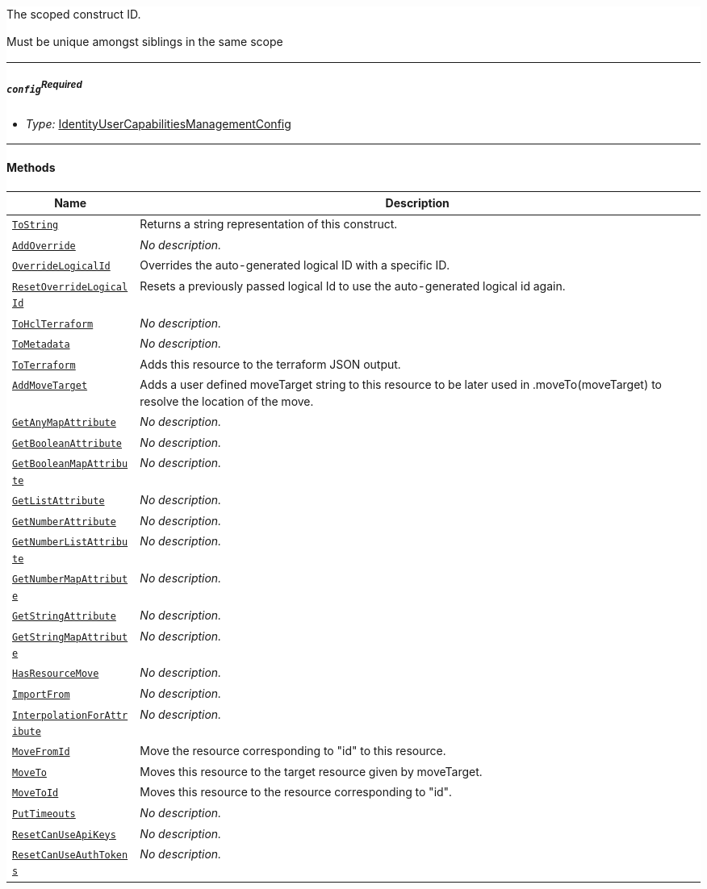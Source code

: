 The scoped construct ID.

Must be unique amongst siblings in the same scope

---

##### `config`<sup>Required</sup> <a name="config" id="rhizo-co-terraform-provider-oci.identityUserCapabilitiesManagement.IdentityUserCapabilitiesManagement.Initializer.parameter.config"></a>

- *Type:* <a href="#rhizo-co-terraform-provider-oci.identityUserCapabilitiesManagement.IdentityUserCapabilitiesManagementConfig">IdentityUserCapabilitiesManagementConfig</a>

---

#### Methods <a name="Methods" id="Methods"></a>

| **Name** | **Description** |
| --- | --- |
| <code><a href="#rhizo-co-terraform-provider-oci.identityUserCapabilitiesManagement.IdentityUserCapabilitiesManagement.toString">ToString</a></code> | Returns a string representation of this construct. |
| <code><a href="#rhizo-co-terraform-provider-oci.identityUserCapabilitiesManagement.IdentityUserCapabilitiesManagement.addOverride">AddOverride</a></code> | *No description.* |
| <code><a href="#rhizo-co-terraform-provider-oci.identityUserCapabilitiesManagement.IdentityUserCapabilitiesManagement.overrideLogicalId">OverrideLogicalId</a></code> | Overrides the auto-generated logical ID with a specific ID. |
| <code><a href="#rhizo-co-terraform-provider-oci.identityUserCapabilitiesManagement.IdentityUserCapabilitiesManagement.resetOverrideLogicalId">ResetOverrideLogicalId</a></code> | Resets a previously passed logical Id to use the auto-generated logical id again. |
| <code><a href="#rhizo-co-terraform-provider-oci.identityUserCapabilitiesManagement.IdentityUserCapabilitiesManagement.toHclTerraform">ToHclTerraform</a></code> | *No description.* |
| <code><a href="#rhizo-co-terraform-provider-oci.identityUserCapabilitiesManagement.IdentityUserCapabilitiesManagement.toMetadata">ToMetadata</a></code> | *No description.* |
| <code><a href="#rhizo-co-terraform-provider-oci.identityUserCapabilitiesManagement.IdentityUserCapabilitiesManagement.toTerraform">ToTerraform</a></code> | Adds this resource to the terraform JSON output. |
| <code><a href="#rhizo-co-terraform-provider-oci.identityUserCapabilitiesManagement.IdentityUserCapabilitiesManagement.addMoveTarget">AddMoveTarget</a></code> | Adds a user defined moveTarget string to this resource to be later used in .moveTo(moveTarget) to resolve the location of the move. |
| <code><a href="#rhizo-co-terraform-provider-oci.identityUserCapabilitiesManagement.IdentityUserCapabilitiesManagement.getAnyMapAttribute">GetAnyMapAttribute</a></code> | *No description.* |
| <code><a href="#rhizo-co-terraform-provider-oci.identityUserCapabilitiesManagement.IdentityUserCapabilitiesManagement.getBooleanAttribute">GetBooleanAttribute</a></code> | *No description.* |
| <code><a href="#rhizo-co-terraform-provider-oci.identityUserCapabilitiesManagement.IdentityUserCapabilitiesManagement.getBooleanMapAttribute">GetBooleanMapAttribute</a></code> | *No description.* |
| <code><a href="#rhizo-co-terraform-provider-oci.identityUserCapabilitiesManagement.IdentityUserCapabilitiesManagement.getListAttribute">GetListAttribute</a></code> | *No description.* |
| <code><a href="#rhizo-co-terraform-provider-oci.identityUserCapabilitiesManagement.IdentityUserCapabilitiesManagement.getNumberAttribute">GetNumberAttribute</a></code> | *No description.* |
| <code><a href="#rhizo-co-terraform-provider-oci.identityUserCapabilitiesManagement.IdentityUserCapabilitiesManagement.getNumberListAttribute">GetNumberListAttribute</a></code> | *No description.* |
| <code><a href="#rhizo-co-terraform-provider-oci.identityUserCapabilitiesManagement.IdentityUserCapabilitiesManagement.getNumberMapAttribute">GetNumberMapAttribute</a></code> | *No description.* |
| <code><a href="#rhizo-co-terraform-provider-oci.identityUserCapabilitiesManagement.IdentityUserCapabilitiesManagement.getStringAttribute">GetStringAttribute</a></code> | *No description.* |
| <code><a href="#rhizo-co-terraform-provider-oci.identityUserCapabilitiesManagement.IdentityUserCapabilitiesManagement.getStringMapAttribute">GetStringMapAttribute</a></code> | *No description.* |
| <code><a href="#rhizo-co-terraform-provider-oci.identityUserCapabilitiesManagement.IdentityUserCapabilitiesManagement.hasResourceMove">HasResourceMove</a></code> | *No description.* |
| <code><a href="#rhizo-co-terraform-provider-oci.identityUserCapabilitiesManagement.IdentityUserCapabilitiesManagement.importFrom">ImportFrom</a></code> | *No description.* |
| <code><a href="#rhizo-co-terraform-provider-oci.identityUserCapabilitiesManagement.IdentityUserCapabilitiesManagement.interpolationForAttribute">InterpolationForAttribute</a></code> | *No description.* |
| <code><a href="#rhizo-co-terraform-provider-oci.identityUserCapabilitiesManagement.IdentityUserCapabilitiesManagement.moveFromId">MoveFromId</a></code> | Move the resource corresponding to "id" to this resource. |
| <code><a href="#rhizo-co-terraform-provider-oci.identityUserCapabilitiesManagement.IdentityUserCapabilitiesManagement.moveTo">MoveTo</a></code> | Moves this resource to the target resource given by moveTarget. |
| <code><a href="#rhizo-co-terraform-provider-oci.identityUserCapabilitiesManagement.IdentityUserCapabilitiesManagement.moveToId">MoveToId</a></code> | Moves this resource to the resource corresponding to "id". |
| <code><a href="#rhizo-co-terraform-provider-oci.identityUserCapabilitiesManagement.IdentityUserCapabilitiesManagement.putTimeouts">PutTimeouts</a></code> | *No description.* |
| <code><a href="#rhizo-co-terraform-provider-oci.identityUserCapabilitiesManagement.IdentityUserCapabilitiesManagement.resetCanUseApiKeys">ResetCanUseApiKeys</a></code> | *No description.* |
| <code><a href="#rhizo-co-terraform-provider-oci.identityUserCapabilitiesManagement.IdentityUserCapabilitiesManagement.resetCanUseAuthTokens">ResetCanUseAuthTokens</a></code> | *No description.* |